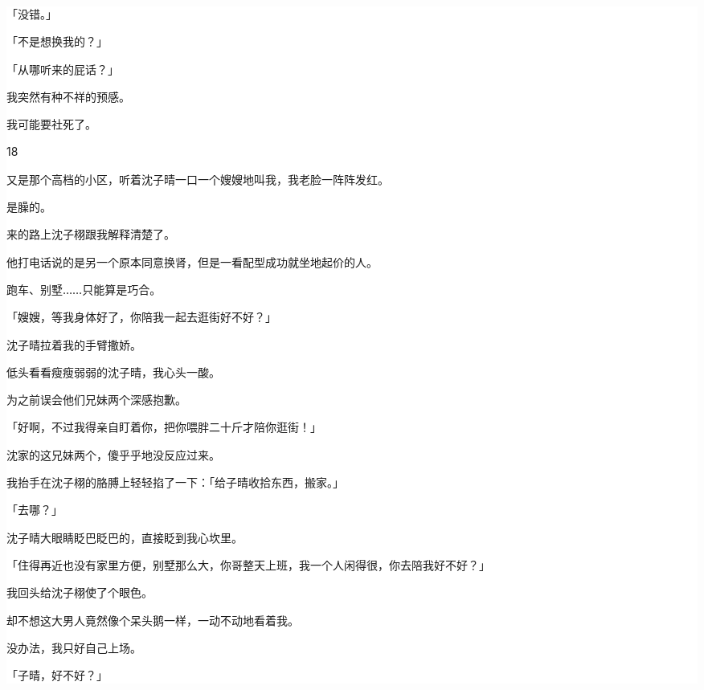 「没错。」


「不是想换我的？」


「从哪听来的屁话？」


我突然有种不祥的预感。


我可能要社死了。


18


又是那个高档的小区，听着沈子晴一口一个嫂嫂地叫我，我老脸一阵阵发红。


是臊的。


来的路上沈子栩跟我解释清楚了。


他打电话说的是另一个原本同意换肾，但是一看配型成功就坐地起价的人。


跑车、别墅……只能算是巧合。


「嫂嫂，等我身体好了，你陪我一起去逛街好不好？」


沈子晴拉着我的手臂撒娇。


低头看看瘦瘦弱弱的沈子晴，我心头一酸。


为之前误会他们兄妹两个深感抱歉。


「好啊，不过我得亲自盯着你，把你喂胖二十斤才陪你逛街！」


沈家的这兄妹两个，傻乎乎地没反应过来。


我抬手在沈子栩的胳膊上轻轻掐了一下：「给子晴收拾东西，搬家。」


「去哪？」


沈子晴大眼睛眨巴眨巴的，直接眨到我心坎里。


「住得再近也没有家里方便，别墅那么大，你哥整天上班，我一个人闲得很，你去陪我好不好？」


我回头给沈子栩使了个眼色。


却不想这大男人竟然像个呆头鹅一样，一动不动地看着我。


没办法，我只好自己上场。


「子晴，好不好？」
